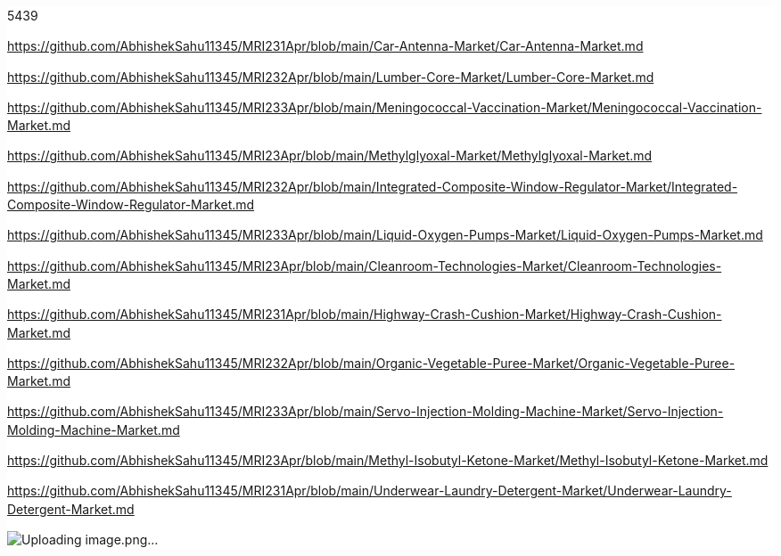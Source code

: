 5439</p><p><a href="https://github.com/AbhishekSahu11345/MRI231Apr/blob/main/Car-Antenna-Market/Car-Antenna-Market.md">https://github.com/AbhishekSahu11345/MRI231Apr/blob/main/Car-Antenna-Market/Car-Antenna-Market.md</a></p><p><a href="https://github.com/AbhishekSahu11345/MRI232Apr/blob/main/Lumber-Core-Market/Lumber-Core-Market.md">https://github.com/AbhishekSahu11345/MRI232Apr/blob/main/Lumber-Core-Market/Lumber-Core-Market.md</a></p><p><a href="https://github.com/AbhishekSahu11345/MRI233Apr/blob/main/Meningococcal-Vaccination-Market/Meningococcal-Vaccination-Market.md">https://github.com/AbhishekSahu11345/MRI233Apr/blob/main/Meningococcal-Vaccination-Market/Meningococcal-Vaccination-Market.md</a></p><p><a href="https://github.com/AbhishekSahu11345/MRI23Apr/blob/main/Methylglyoxal-Market/Methylglyoxal-Market.md">https://github.com/AbhishekSahu11345/MRI23Apr/blob/main/Methylglyoxal-Market/Methylglyoxal-Market.md</a></p><p><a href="https://github.com/AbhishekSahu11345/MRI232Apr/blob/main/Integrated-Composite-Window-Regulator-Market/Integrated-Composite-Window-Regulator-Market.md">https://github.com/AbhishekSahu11345/MRI232Apr/blob/main/Integrated-Composite-Window-Regulator-Market/Integrated-Composite-Window-Regulator-Market.md</a></p><p><a href="https://github.com/AbhishekSahu11345/MRI233Apr/blob/main/Liquid-Oxygen-Pumps-Market/Liquid-Oxygen-Pumps-Market.md">https://github.com/AbhishekSahu11345/MRI233Apr/blob/main/Liquid-Oxygen-Pumps-Market/Liquid-Oxygen-Pumps-Market.md</a></p><p><a href="https://github.com/AbhishekSahu11345/MRI23Apr/blob/main/Cleanroom-Technologies-Market/Cleanroom-Technologies-Market.md">https://github.com/AbhishekSahu11345/MRI23Apr/blob/main/Cleanroom-Technologies-Market/Cleanroom-Technologies-Market.md</a></p><p><a href="https://github.com/AbhishekSahu11345/MRI231Apr/blob/main/Highway-Crash-Cushion-Market/Highway-Crash-Cushion-Market.md">https://github.com/AbhishekSahu11345/MRI231Apr/blob/main/Highway-Crash-Cushion-Market/Highway-Crash-Cushion-Market.md</a></p><p><a href="https://github.com/AbhishekSahu11345/MRI232Apr/blob/main/Organic-Vegetable-Puree-Market/Organic-Vegetable-Puree-Market.md">https://github.com/AbhishekSahu11345/MRI232Apr/blob/main/Organic-Vegetable-Puree-Market/Organic-Vegetable-Puree-Market.md</a></p><p><a href="https://github.com/AbhishekSahu11345/MRI233Apr/blob/main/Servo-Injection-Molding-Machine-Market/Servo-Injection-Molding-Machine-Market.md">https://github.com/AbhishekSahu11345/MRI233Apr/blob/main/Servo-Injection-Molding-Machine-Market/Servo-Injection-Molding-Machine-Market.md</a></p><p><a href="https://github.com/AbhishekSahu11345/MRI23Apr/blob/main/Methyl-Isobutyl-Ketone-Market/Methyl-Isobutyl-Ketone-Market.md">https://github.com/AbhishekSahu11345/MRI23Apr/blob/main/Methyl-Isobutyl-Ketone-Market/Methyl-Isobutyl-Ketone-Market.md</a></p><p><a href="https://github.com/AbhishekSahu11345/MRI231Apr/blob/main/Underwear-Laundry-Detergent-Market/Underwear-Laundry-Detergent-Market.md">https://github.com/AbhishekSahu11345/MRI231Apr/blob/main/Underwear-Laundry-Detergent-Market/Underwear-Laundry-Detergent-Market.md</a></p>
![Uploading image.png…]()
